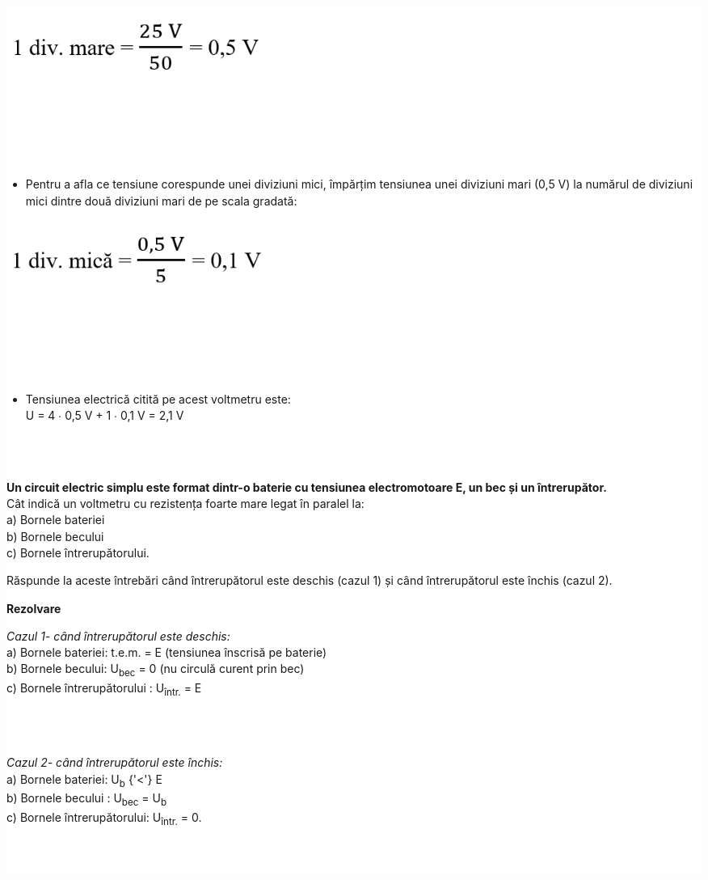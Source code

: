 

<Img className="img-responsive4" src="fizica/clasa10/capitolul2/II-3-tensiunea-electrica-poza14-experiment-tensiunea-electrica-si-calibrul-voltmetrului-valoarea-unei-diviziuni-mari.png" width="1000" height="96" /> 

<br></br>
<br></br>



- Pentru a afla ce tensiune corespunde unei diviziuni mici, împărțim tensiunea unei diviziuni mari (0,5 V) la numărul de diviziuni mici dintre două diviziuni mari de pe scala gradată:

<Img className="img-responsive4" src="fizica/clasa10/capitolul2/II-3-tensiunea-electrica-poza15-experiment-tensiunea-electrica-si-calibrul-voltmetrului-valoarea-unei-diviziuni-mici.png" width="1000" height="96" /> 

<br></br>
<br></br>

- Tensiunea electrică citită pe acest voltmetru este:   
U = 4 ∙ 0,5 V + 1 ∙ 0,1 V = 2,1 V 

<br></br>


**Un circuit electric simplu este format dintr-o baterie cu tensiunea electromotoare E, un bec și un întrerupător.**   
Cât indică un voltmetru cu rezistența foarte mare legat în paralel la:   
a) Bornele bateriei    
b) Bornele becului    
c) Bornele întrerupătorului.

Răspunde la aceste întrebări când întrerupătorul este deschis (cazul 1) și când întrerupătorul este închis (cazul 2).


**Rezolvare**

_Cazul 1- când întrerupătorul este deschis:_   
a) Bornele bateriei: t.e.m. = E (tensiunea înscrisă pe baterie)   
b) Bornele becului: U<sub>bec</sub> = 0 (nu circulă curent prin bec)   
c) Bornele întrerupătorului : U<sub>într.</sub> = E

<br></br>

_Cazul 2- când întrerupătorul este închis:_   
a) Bornele bateriei: U<sub>b</sub> {'<'} E    
b) Bornele becului : U<sub>bec</sub> = U<sub>b</sub>   
c) Bornele întrerupătorului: U<sub>într.</sub> = 0.



<br></br>
